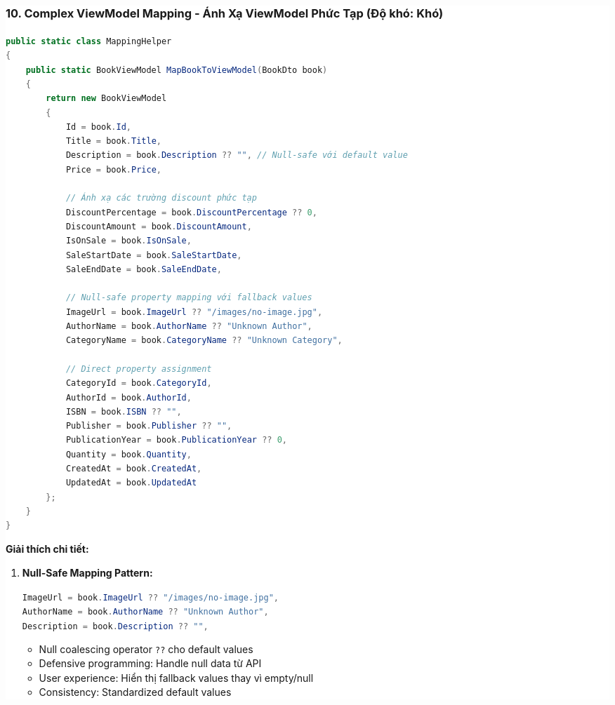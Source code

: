 ### 10. Complex ViewModel Mapping - Ánh Xạ ViewModel Phức Tạp (Độ khó: Khó)

```csharp
public static class MappingHelper
{
    public static BookViewModel MapBookToViewModel(BookDto book)
    {
        return new BookViewModel
        {
            Id = book.Id,
            Title = book.Title,
            Description = book.Description ?? "", // Null-safe với default value
            Price = book.Price,

            // Ánh xạ các trường discount phức tạp
            DiscountPercentage = book.DiscountPercentage ?? 0,
            DiscountAmount = book.DiscountAmount,
            IsOnSale = book.IsOnSale,
            SaleStartDate = book.SaleStartDate,
            SaleEndDate = book.SaleEndDate,

            // Null-safe property mapping với fallback values
            ImageUrl = book.ImageUrl ?? "/images/no-image.jpg",
            AuthorName = book.AuthorName ?? "Unknown Author",
            CategoryName = book.CategoryName ?? "Unknown Category",

            // Direct property assignment
            CategoryId = book.CategoryId,
            AuthorId = book.AuthorId,
            ISBN = book.ISBN ?? "",
            Publisher = book.Publisher ?? "",
            PublicationYear = book.PublicationYear ?? 0,
            Quantity = book.Quantity,
            CreatedAt = book.CreatedAt,
            UpdatedAt = book.UpdatedAt
        };
    }
}
```

**Giải thích chi tiết:**

1. **Null-Safe Mapping Pattern:**
   ```csharp
   ImageUrl = book.ImageUrl ?? "/images/no-image.jpg",
   AuthorName = book.AuthorName ?? "Unknown Author",
   Description = book.Description ?? "",
   ```
   - Null coalescing operator `??` cho default values
   - Defensive programming: Handle null data từ API
   - User experience: Hiển thị fallback values thay vì empty/null
   - Consistency: Standardized default values
